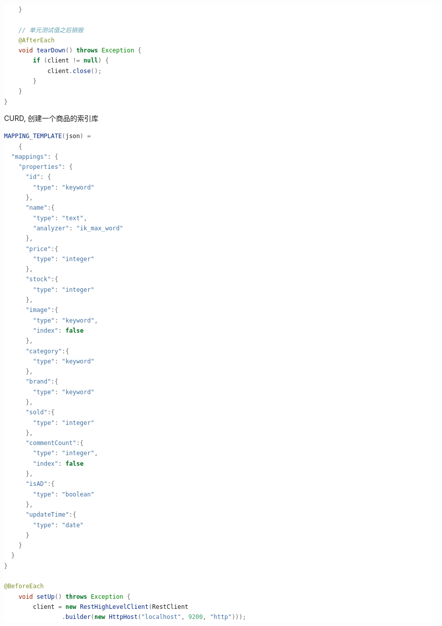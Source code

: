 ```java
    }

    // 单元测试值之后销毁
    @AfterEach
    void tearDown() throws Exception {
        if (client != null) {
            client.close();
        }
    }
}

```

CURD, 创建一个商品的索引库

```java
MAPPING_TEMPLATE(json) = 
    {
  "mappings": {
    "properties": {
      "id": {
        "type": "keyword"
      },
      "name":{
        "type": "text",
        "analyzer": "ik_max_word"
      },
      "price":{
        "type": "integer"
      },
      "stock":{
        "type": "integer"
      },
      "image":{
        "type": "keyword",
        "index": false
      },
      "category":{
        "type": "keyword"
      },
      "brand":{
        "type": "keyword"
      },
      "sold":{
        "type": "integer"
      },
      "commentCount":{
        "type": "integer",
        "index": false
      },
      "isAD":{
        "type": "boolean"
      },
      "updateTime":{
        "type": "date"
      }
    }
  }
}

@BeforeEach
    void setUp() throws Exception {
        client = new RestHighLevelClient(RestClient
                .builder(new HttpHost("localhost", 9200, "http")));
```